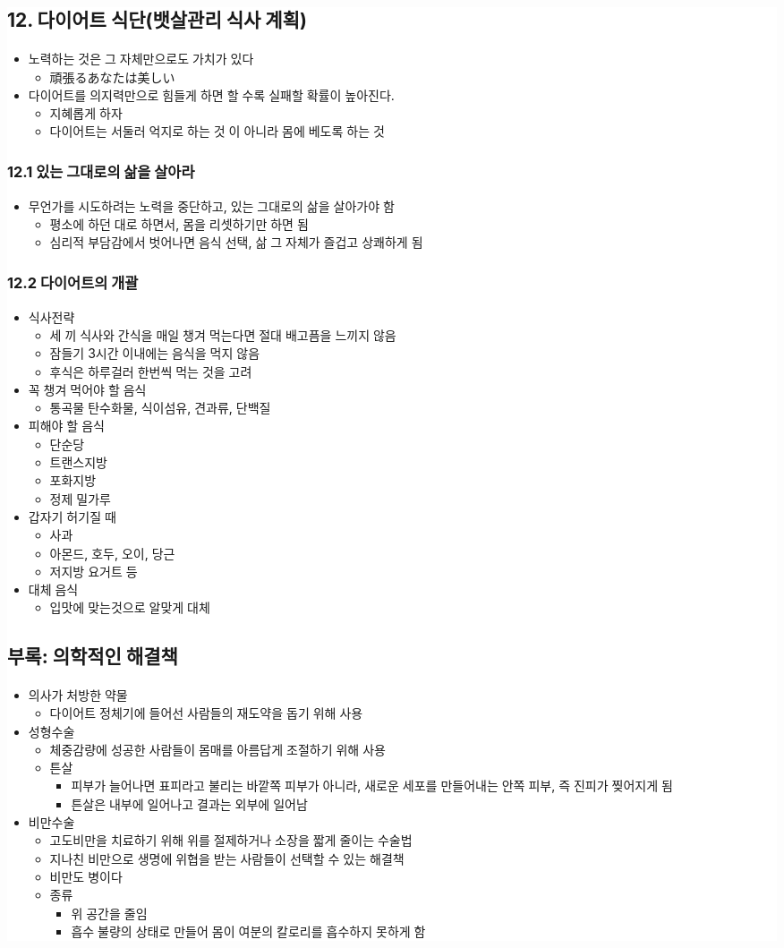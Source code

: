 ## 12. 다이어트 식단(뱃살관리 식사 계획)

- 노력하는 것은 그 자체만으로도 가치가 있다
  - 頑張るあなたは美しい
- 다이어트를 의지력만으로 힘들게 하면 할 수록 실패할 확률이 높아진다.
  - 지혜롭게 하자
  - 다이어트는 서둘러 억지로 하는 것 이 아니라 몸에 베도록 하는 것

### 12.1 있는 그대로의 삶을 살아라

- 무언가를 시도하려는 노력을 중단하고, 있는 그대로의 삶을 살아가야 함
  - 평소에 하던 대로 하면서, 몸을 리셋하기만 하면 됨
  - 심리적 부담감에서 벗어나면 음식 선택, 삶 그 자체가 즐겁고 상쾌하게 됨

### 12.2 다이어트의 개괄

- 식사전략
  - 세 끼 식사와 간식을 매일 챙겨 먹는다면 절대 배고픔을 느끼지 않음
  - 잠들기 3시간 이내에는 음식을 먹지 않음
  - 후식은 하루걸러 한번씩 먹는 것을 고려
- 꼭 챙겨 먹어야 할 음식
  - 통곡물 탄수화물, 식이섬유, 견과류, 단백질
- 피해야 할 음식
  - 단순당
  - 트랜스지방
  - 포화지방
  - 정제 밀가루
- 갑자기 허기질 때
  - 사과
  - 아몬드, 호두, 오이, 당근
  - 저지방 요거트 등
- 대체 음식
  - 입맛에 맞는것으로 알맞게 대체

## 부록: 의학적인 해결책

- 의사가 처방한 약물
  - 다이어트 정체기에 들어선 사람들의 재도약을 돕기 위해 사용
- 성형수술
  - 체중감량에 성공한 사람들이 몸매를 아름답게 조절하기 위해 사용
  - 튼살
    - 피부가 늘어나면 표피라고 불리는 바깥쪽 피부가 아니라, 새로운 세포를 만들어내는 안쪽 피부, 즉 진피가 찢어지게 됨
    - 튼살은 내부에 일어나고 결과는 외부에 일어남
- 비만수술
  - 고도비만을 치료하기 위해 위를 절제하거나 소장을 짧게 줄이는 수술법
  - 지나친 비만으로 생명에 위협을 받는 사람들이 선택할 수 있는 해결책
  - 비만도 병이다
  - 종류
    - 위 공간을 줄임
    - 흡수 불량의 상태로 만들어 몸이 여분의 칼로리를 흡수하지 못하게 함
